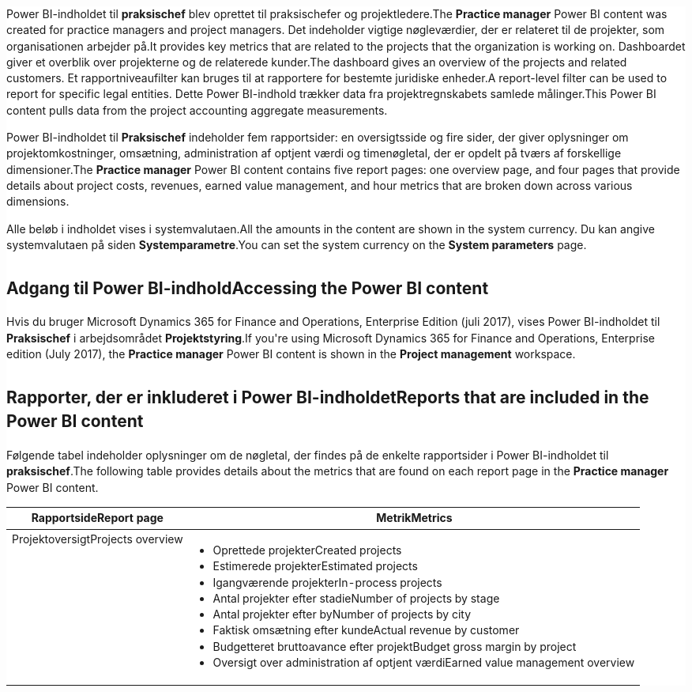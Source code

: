 <span data-ttu-id="26071-108">Power BI-indholdet til **praksischef** blev oprettet til praksischefer og projektledere.</span><span class="sxs-lookup"><span data-stu-id="26071-108">The **Practice manager** Power BI content was created for practice managers and project managers.</span></span> <span data-ttu-id="26071-109">Det indeholder vigtige nøgleværdier, der er relateret til de projekter, som organisationen arbejder på.</span><span class="sxs-lookup"><span data-stu-id="26071-109">It provides key metrics that are related to the projects that the organization is working on.</span></span> <span data-ttu-id="26071-110">Dashboardet giver et overblik over projekterne og de relaterede kunder.</span><span class="sxs-lookup"><span data-stu-id="26071-110">The dashboard gives an overview of the projects and related customers.</span></span> <span data-ttu-id="26071-111">Et rapportniveaufilter kan bruges til at rapportere for bestemte juridiske enheder.</span><span class="sxs-lookup"><span data-stu-id="26071-111">A report-level filter can be used to report for specific legal entities.</span></span> <span data-ttu-id="26071-112">Dette Power BI-indhold trækker data fra projektregnskabets samlede målinger.</span><span class="sxs-lookup"><span data-stu-id="26071-112">This Power BI content pulls data from the project accounting aggregate measurements.</span></span>

<span data-ttu-id="26071-113">Power BI-indholdet til **Praksischef** indeholder fem rapportsider: en oversigtsside og fire sider, der giver oplysninger om projektomkostninger, omsætning, administration af optjent værdi og timenøgletal, der er opdelt på tværs af forskellige dimensioner.</span><span class="sxs-lookup"><span data-stu-id="26071-113">The **Practice manager** Power BI content contains five report pages: one overview page, and four pages that provide details about project costs, revenues, earned value management, and hour metrics that are broken down across various dimensions.</span></span>

<span data-ttu-id="26071-114">Alle beløb i indholdet vises i systemvalutaen.</span><span class="sxs-lookup"><span data-stu-id="26071-114">All the amounts in the content are shown in the system currency.</span></span> <span data-ttu-id="26071-115">Du kan angive systemvalutaen på siden **Systemparametre**.</span><span class="sxs-lookup"><span data-stu-id="26071-115">You can set the system currency on the **System parameters** page.</span></span>

## <a name="accessing-the-power-bi-content"></a><span data-ttu-id="26071-116">Adgang til Power BI-indhold</span><span class="sxs-lookup"><span data-stu-id="26071-116">Accessing the Power BI content</span></span>
<span data-ttu-id="26071-117">Hvis du bruger Microsoft Dynamics 365 for Finance and Operations, Enterprise Edition (juli 2017), vises Power BI-indholdet til **Praksischef** i arbejdsområdet **Projektstyring**.</span><span class="sxs-lookup"><span data-stu-id="26071-117">If you're using Microsoft Dynamics 365 for Finance and Operations, Enterprise edition (July 2017), the **Practice manager** Power BI content is shown in the **Project management** workspace.</span></span>

## <a name="reports-that-are-included-in-the-power-bi-content"></a><span data-ttu-id="26071-118">Rapporter, der er inkluderet i Power BI-indholdet</span><span class="sxs-lookup"><span data-stu-id="26071-118">Reports that are included in the Power BI content</span></span>

<span data-ttu-id="26071-119">Følgende tabel indeholder oplysninger om de nøgletal, der findes på de enkelte rapportsider i Power BI-indholdet til **praksischef**.</span><span class="sxs-lookup"><span data-stu-id="26071-119">The following table provides details about the metrics that are found on each report page in the **Practice manager** Power BI content.</span></span>

| <span data-ttu-id="26071-120">Rapportside</span><span class="sxs-lookup"><span data-stu-id="26071-120">Report page</span></span>       | <span data-ttu-id="26071-121">Metrik</span><span class="sxs-lookup"><span data-stu-id="26071-121">Metrics</span></span> |
|-------------------|---------|
| <span data-ttu-id="26071-122">Projektoversigt</span><span class="sxs-lookup"><span data-stu-id="26071-122">Projects overview</span></span> | <ul><li><span data-ttu-id="26071-123">Oprettede projekter</span><span class="sxs-lookup"><span data-stu-id="26071-123">Created projects</span></span></li><li><span data-ttu-id="26071-124">Estimerede projekter</span><span class="sxs-lookup"><span data-stu-id="26071-124">Estimated projects</span></span></li><li><span data-ttu-id="26071-125">Igangværende projekter</span><span class="sxs-lookup"><span data-stu-id="26071-125">In-process projects</span></span></li><li><span data-ttu-id="26071-126">Antal projekter efter stadie</span><span class="sxs-lookup"><span data-stu-id="26071-126">Number of projects by stage</span></span></li><li><span data-ttu-id="26071-127">Antal projekter efter by</span><span class="sxs-lookup"><span data-stu-id="26071-127">Number of projects by city</span></span></li><li><span data-ttu-id="26071-128">Faktisk omsætning efter kunde</span><span class="sxs-lookup"><span data-stu-id="26071-128">Actual revenue by customer</span></span></li><li><span data-ttu-id="26071-129">Budgetteret bruttoavance efter projekt</span><span class="sxs-lookup"><span data-stu-id="26071-129">Budget gross margin by project</span></span></li><li><span data-ttu-id="26071-130">Oversigt over administration af optjent værdi</span><span class="sxs-lookup"><span data-stu-id="26071-130">Earned value management overview</span></span></li></ul> |